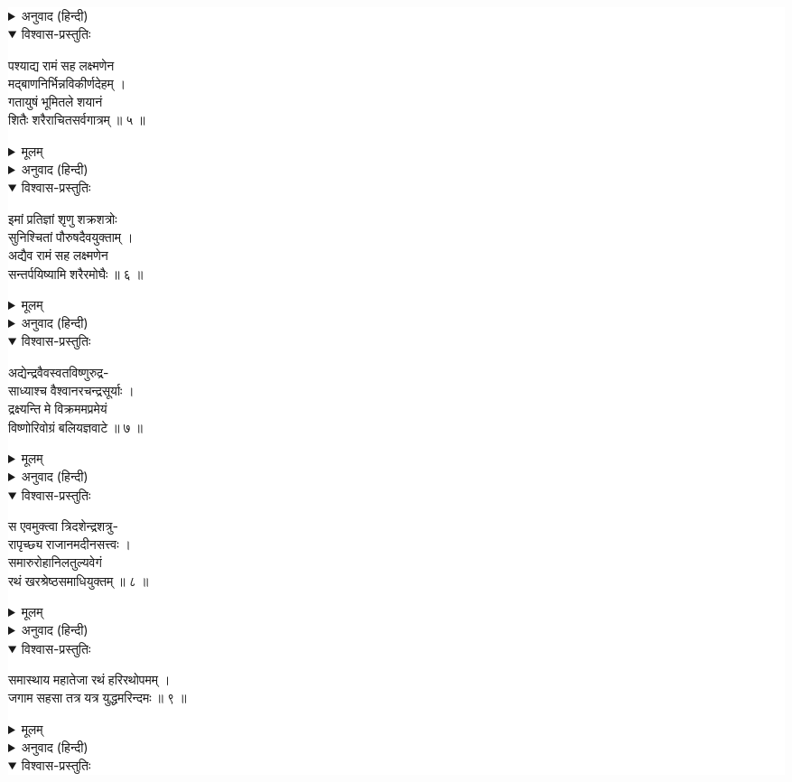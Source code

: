 <details><summary>अनुवाद (हिन्दी)</summary></details>

<details open><summary>विश्वास-प्रस्तुतिः</summary>

पश्याद्य रामं सह लक्ष्मणेन  
मद‍्बाणनिर्भिन्नविकीर्णदेहम् ।  
गतायुषं भूमितले शयानं  
शितैः शरैराचितसर्वगात्रम् ॥ ५ ॥
</details>

<details><summary>मूलम्</summary></details>

<details><summary>अनुवाद (हिन्दी)</summary></details>

<details open><summary>विश्वास-प्रस्तुतिः</summary>

इमां प्रतिज्ञां शृणु शक्रशत्रोः  
सुनिश्चितां पौरुषदैवयुक्ताम् ।  
अद्यैव रामं सह लक्ष्मणेन  
सन्तर्पयिष्यामि शरैरमोघैः ॥ ६ ॥
</details>

<details><summary>मूलम्</summary></details>

<details><summary>अनुवाद (हिन्दी)</summary></details>

<details open><summary>विश्वास-प्रस्तुतिः</summary>

अद्येन्द्रवैवस्वतविष्णुरुद्र-  
साध्याश्च वैश्वानरचन्द्रसूर्याः ।  
द्रक्ष्यन्ति मे विक्रममप्रमेयं  
विष्णोरिवोग्रं बलियज्ञवाटे ॥ ७ ॥
</details>

<details><summary>मूलम्</summary></details>

<details><summary>अनुवाद (हिन्दी)</summary></details>

<details open><summary>विश्वास-प्रस्तुतिः</summary>

स एवमुक्त्वा त्रिदशेन्द्रशत्रु-  
रापृच्छ्य राजानमदीनसत्त्वः ।  
समारुरोहानिलतुल्यवेगं  
रथं खरश्रेष्ठसमाधियुक्तम् ॥ ८ ॥
</details>

<details><summary>मूलम्</summary></details>

<details><summary>अनुवाद (हिन्दी)</summary></details>

<details open><summary>विश्वास-प्रस्तुतिः</summary>

समास्थाय महातेजा रथं हरिरथोपमम् ।  
जगाम सहसा तत्र यत्र युद्धमरिन्दमः ॥ ९ ॥
</details>

<details><summary>मूलम्</summary></details>

<details><summary>अनुवाद (हिन्दी)</summary></details>

<details open><summary>विश्वास-प्रस्तुतिः</summary>
